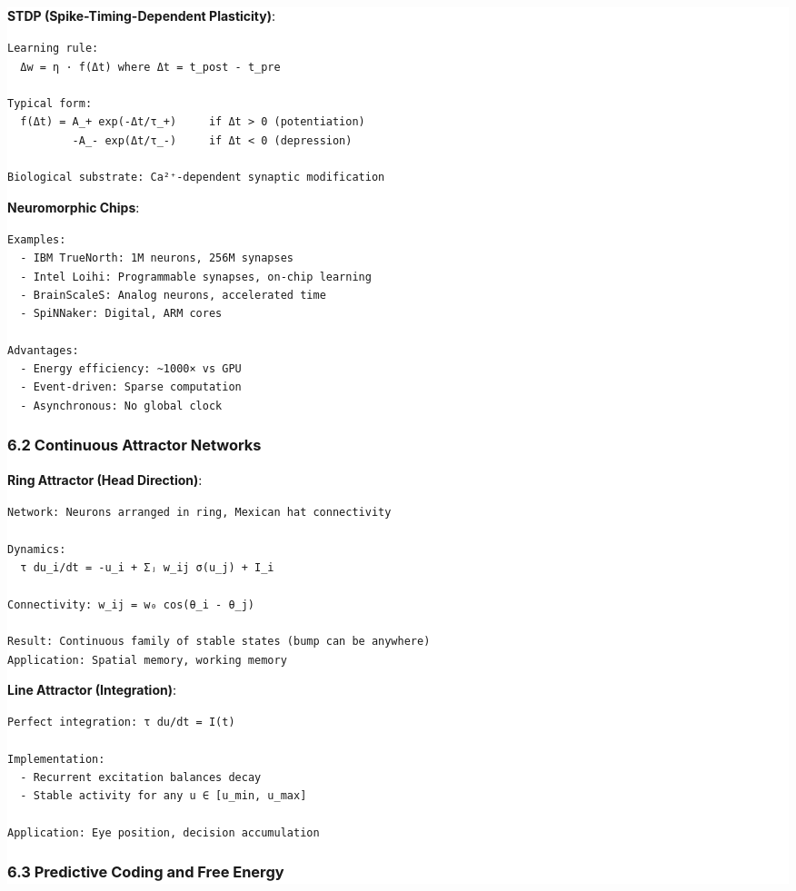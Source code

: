 **STDP (Spike-Timing-Dependent Plasticity)**:
```
Learning rule:
  Δw = η · f(Δt) where Δt = t_post - t_pre

Typical form:
  f(Δt) = A_+ exp(-Δt/τ_+)     if Δt > 0 (potentiation)
          -A_- exp(Δt/τ_-)     if Δt < 0 (depression)

Biological substrate: Ca²⁺-dependent synaptic modification
```

**Neuromorphic Chips**:
```
Examples:
  - IBM TrueNorth: 1M neurons, 256M synapses
  - Intel Loihi: Programmable synapses, on-chip learning
  - BrainScaleS: Analog neurons, accelerated time
  - SpiNNaker: Digital, ARM cores

Advantages:
  - Energy efficiency: ~1000× vs GPU
  - Event-driven: Sparse computation
  - Asynchronous: No global clock
```

### 6.2 Continuous Attractor Networks

**Ring Attractor (Head Direction)**:
```
Network: Neurons arranged in ring, Mexican hat connectivity

Dynamics:
  τ du_i/dt = -u_i + Σⱼ w_ij σ(u_j) + I_i

Connectivity: w_ij = w₀ cos(θ_i - θ_j)

Result: Continuous family of stable states (bump can be anywhere)
Application: Spatial memory, working memory
```

**Line Attractor (Integration)**:
```
Perfect integration: τ du/dt = I(t)

Implementation:
  - Recurrent excitation balances decay
  - Stable activity for any u ∈ [u_min, u_max]

Application: Eye position, decision accumulation
```

### 6.3 Predictive Coding and Free Energy
